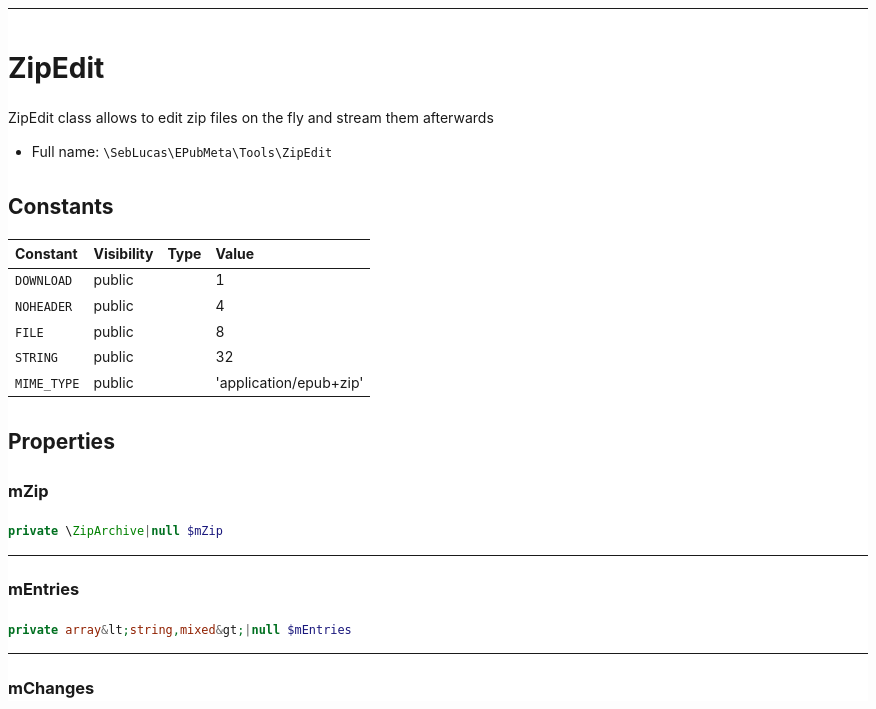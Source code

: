 ***

# ZipEdit

ZipEdit class allows to edit zip files on the fly and stream them afterwards



* Full name: `\SebLucas\EPubMeta\Tools\ZipEdit`


## Constants

| Constant | Visibility | Type | Value |
|:---------|:-----------|:-----|:------|
|`DOWNLOAD`|public| |1|
|`NOHEADER`|public| |4|
|`FILE`|public| |8|
|`STRING`|public| |32|
|`MIME_TYPE`|public| |&#039;application/epub+zip&#039;|

## Properties


### mZip



```php
private \ZipArchive|null $mZip
```






***

### mEntries



```php
private array&lt;string,mixed&gt;|null $mEntries
```






***

### mChanges
